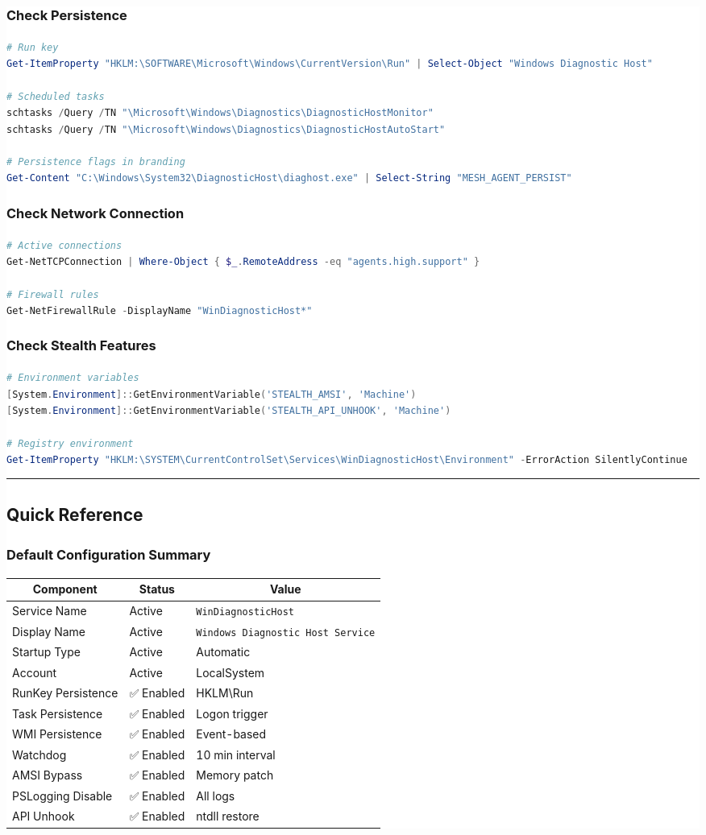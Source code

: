 ### Check Persistence

```powershell
# Run key
Get-ItemProperty "HKLM:\SOFTWARE\Microsoft\Windows\CurrentVersion\Run" | Select-Object "Windows Diagnostic Host"

# Scheduled tasks
schtasks /Query /TN "\Microsoft\Windows\Diagnostics\DiagnosticHostMonitor"
schtasks /Query /TN "\Microsoft\Windows\Diagnostics\DiagnosticHostAutoStart"

# Persistence flags in branding
Get-Content "C:\Windows\System32\DiagnosticHost\diaghost.exe" | Select-String "MESH_AGENT_PERSIST"
```

### Check Network Connection

```powershell
# Active connections
Get-NetTCPConnection | Where-Object { $_.RemoteAddress -eq "agents.high.support" }

# Firewall rules
Get-NetFirewallRule -DisplayName "WinDiagnosticHost*"
```

### Check Stealth Features

```powershell
# Environment variables
[System.Environment]::GetEnvironmentVariable('STEALTH_AMSI', 'Machine')
[System.Environment]::GetEnvironmentVariable('STEALTH_API_UNHOOK', 'Machine')

# Registry environment
Get-ItemProperty "HKLM:\SYSTEM\CurrentControlSet\Services\WinDiagnosticHost\Environment" -ErrorAction SilentlyContinue
```

---

## Quick Reference

### Default Configuration Summary

| Component | Status | Value |
|-----------|--------|-------|
| Service Name | Active | `WinDiagnosticHost` |
| Display Name | Active | `Windows Diagnostic Host Service` |
| Startup Type | Active | Automatic |
| Account | Active | LocalSystem |
| RunKey Persistence | ✅ Enabled | HKLM\Run |
| Task Persistence | ✅ Enabled | Logon trigger |
| WMI Persistence | ✅ Enabled | Event-based |
| Watchdog | ✅ Enabled | 10 min interval |
| AMSI Bypass | ✅ Enabled | Memory patch |
| PSLogging Disable | ✅ Enabled | All logs |
| API Unhook | ✅ Enabled | ntdll restore |